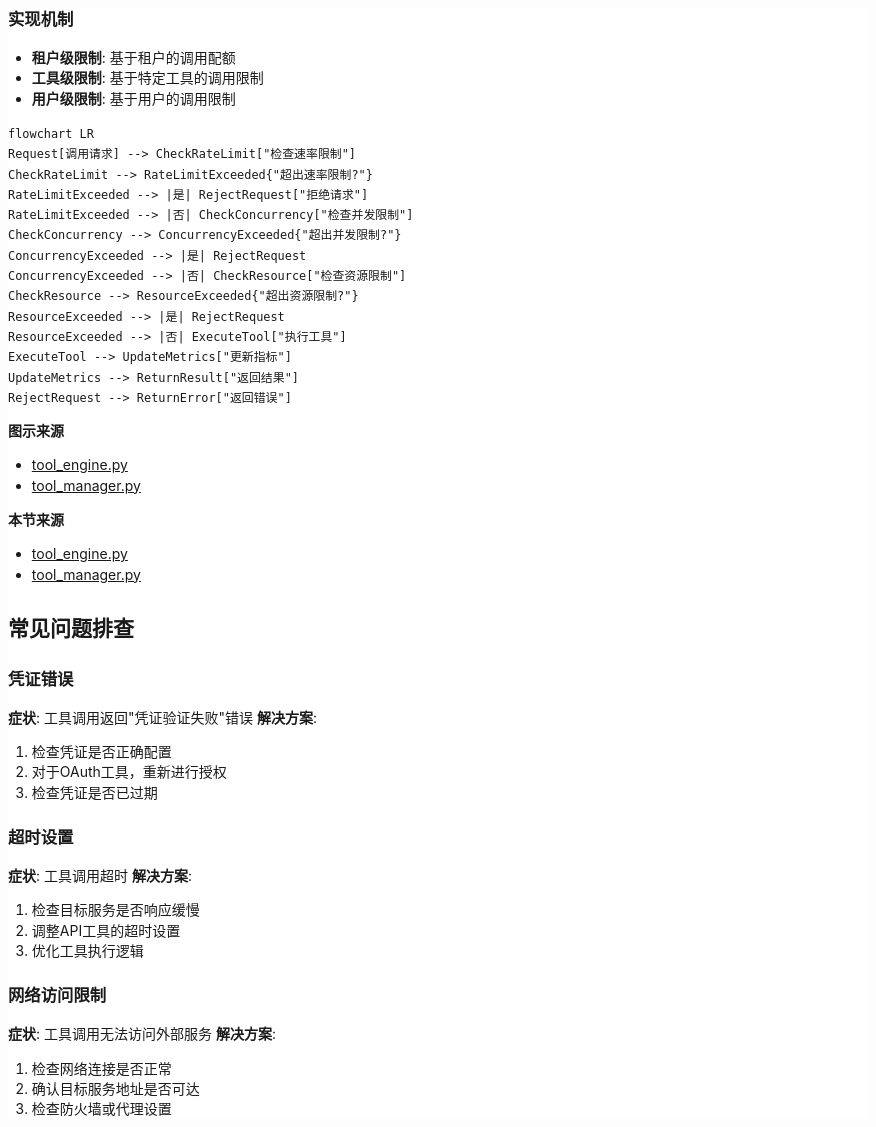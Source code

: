### 实现机制
- **租户级限制**: 基于租户的调用配额
- **工具级限制**: 基于特定工具的调用限制
- **用户级限制**: 基于用户的调用限制

```mermaid
flowchart LR
Request[调用请求] --> CheckRateLimit["检查速率限制"]
CheckRateLimit --> RateLimitExceeded{"超出速率限制?"}
RateLimitExceeded --> |是| RejectRequest["拒绝请求"]
RateLimitExceeded --> |否| CheckConcurrency["检查并发限制"]
CheckConcurrency --> ConcurrencyExceeded{"超出并发限制?"}
ConcurrencyExceeded --> |是| RejectRequest
ConcurrencyExceeded --> |否| CheckResource["检查资源限制"]
CheckResource --> ResourceExceeded{"超出资源限制?"}
ResourceExceeded --> |是| RejectRequest
ResourceExceeded --> |否| ExecuteTool["执行工具"]
ExecuteTool --> UpdateMetrics["更新指标"]
UpdateMetrics --> ReturnResult["返回结果"]
RejectRequest --> ReturnError["返回错误"]
```

**图示来源**
- [tool_engine.py](file://api/core/tools/tool_engine.py)
- [tool_manager.py](file://api/core/tools/tool_manager.py)

**本节来源**
- [tool_engine.py](file://api/core/tools/tool_engine.py#L1-L355)
- [tool_manager.py](file://api/core/tools/tool_manager.py#L1-L1022)

## 常见问题排查

### 凭证错误
**症状**: 工具调用返回"凭证验证失败"错误
**解决方案**:
1. 检查凭证是否正确配置
2. 对于OAuth工具，重新进行授权
3. 检查凭证是否已过期

### 超时设置
**症状**: 工具调用超时
**解决方案**:
1. 检查目标服务是否响应缓慢
2. 调整API工具的超时设置
3. 优化工具执行逻辑

### 网络访问限制
**症状**: 工具调用无法访问外部服务
**解决方案**:
1. 检查网络连接是否正常
2. 确认目标服务地址是否可达
3. 检查防火墙或代理设置
